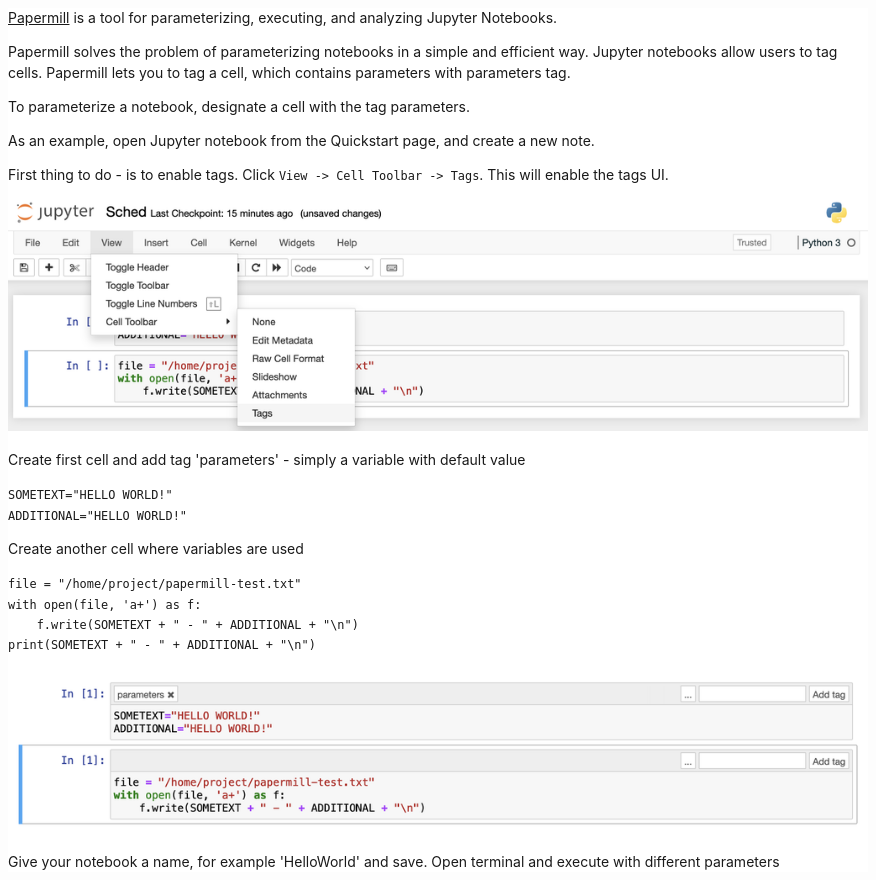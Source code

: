 [Papermill](https://papermill.readthedocs.io/en/latest/index.html) is a tool for parameterizing, executing, 
and analyzing Jupyter Notebooks.  

Papermill solves the problem of parameterizing notebooks in a simple and efficient way. Jupyter notebooks allow users to tag cells. 
Papermill lets you to tag a cell, which contains parameters with parameters tag.   

To parameterize a notebook, designate a cell with the tag parameters.  

As an example, open Jupyter notebook from the Quickstart page, and create a new note.  

First thing to do - is to enable tags. Click `View -> Cell Toolbar -> Tags`. This will enable the tags UI.

![Jupyter allow tags](img/jupyter-enable-tag.png)

Create first cell and add tag 'parameters' - simply a variable with default value

```
SOMETEXT="HELLO WORLD!"
ADDITIONAL="HELLO WORLD!"
```

Create another cell where variables are used

```
file = "/home/project/papermill-test.txt"
with open(file, 'a+') as f:
    f.write(SOMETEXT + " - " + ADDITIONAL + "\n")
print(SOMETEXT + " - " + ADDITIONAL + "\n")
```

![Jupyter tags](img/jupyter-tag.png)

Give your notebook a name, for example 'HelloWorld' and save. Open terminal and execute with different parameters

